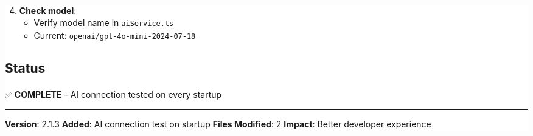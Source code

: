 4. **Check model**:
   - Verify model name in `aiService.ts`
   - Current: `openai/gpt-4o-mini-2024-07-18`

## Status

✅ **COMPLETE** - AI connection tested on every startup

---

**Version**: 2.1.3
**Added**: AI connection test on startup
**Files Modified**: 2
**Impact**: Better developer experience

